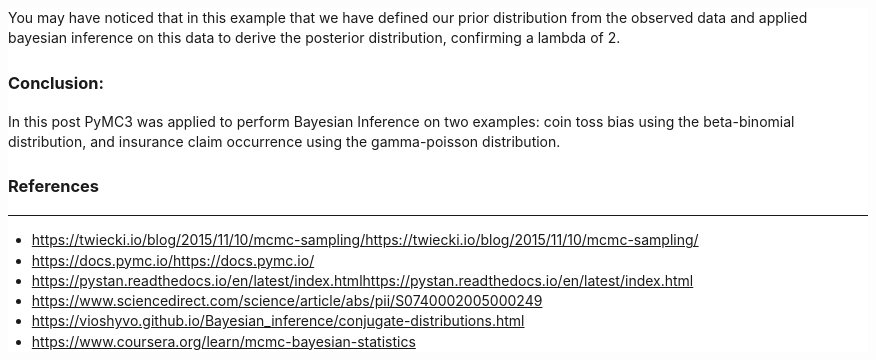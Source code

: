 You may have noticed that in this example that we have defined our prior distribution from the observed data and applied bayesian inference on this data to derive the posterior distribution, confirming a lambda of 2. 

### Conclusion:
In this post PyMC3 was applied to perform Bayesian Inference on two examples: coin toss bias using the beta-binomial distribution, and insurance claim occurrence using the gamma-poisson distribution. 


### References
-----

- https://twiecki.io/blog/2015/11/10/mcmc-sampling/https://twiecki.io/blog/2015/11/10/mcmc-sampling/
- https://docs.pymc.io/https://docs.pymc.io/
- https://pystan.readthedocs.io/en/latest/index.htmlhttps://pystan.readthedocs.io/en/latest/index.html
- https://www.sciencedirect.com/science/article/abs/pii/S0740002005000249
- https://vioshyvo.github.io/Bayesian_inference/conjugate-distributions.html
- https://www.coursera.org/learn/mcmc-bayesian-statistics

